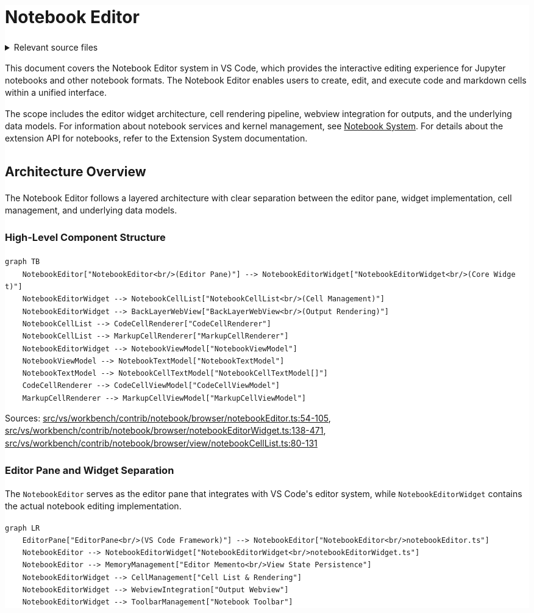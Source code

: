 # Notebook Editor

<details><summary>Relevant source files</summary></details>



This document covers the Notebook Editor system in VS Code, which provides the interactive editing experience for Jupyter notebooks and other notebook formats. The Notebook Editor enables users to create, edit, and execute code and markdown cells within a unified interface.

The scope includes the editor widget architecture, cell rendering pipeline, webview integration for outputs, and the underlying data models. For information about notebook services and kernel management, see [Notebook System](#6.1). For details about the extension API for notebooks, refer to the Extension System documentation.

## Architecture Overview

The Notebook Editor follows a layered architecture with clear separation between the editor pane, widget implementation, cell management, and underlying data models.

### High-Level Component Structure

```mermaid
graph TB
    NotebookEditor["NotebookEditor<br/>(Editor Pane)"] --> NotebookEditorWidget["NotebookEditorWidget<br/>(Core Widget)"]
    NotebookEditorWidget --> NotebookCellList["NotebookCellList<br/>(Cell Management)"]
    NotebookEditorWidget --> BackLayerWebView["BackLayerWebView<br/>(Output Rendering)"]
    NotebookCellList --> CodeCellRenderer["CodeCellRenderer"]
    NotebookCellList --> MarkupCellRenderer["MarkupCellRenderer"]
    NotebookEditorWidget --> NotebookViewModel["NotebookViewModel"]
    NotebookViewModel --> NotebookTextModel["NotebookTextModel"]
    NotebookTextModel --> NotebookCellTextModel["NotebookCellTextModel[]"]
    CodeCellRenderer --> CodeCellViewModel["CodeCellViewModel"]
    MarkupCellRenderer --> MarkupCellViewModel["MarkupCellViewModel"]
```

Sources: [src/vs/workbench/contrib/notebook/browser/notebookEditor.ts:54-105](), [src/vs/workbench/contrib/notebook/browser/notebookEditorWidget.ts:138-471](), [src/vs/workbench/contrib/notebook/browser/view/notebookCellList.ts:80-131]()

### Editor Pane and Widget Separation

The `NotebookEditor` serves as the editor pane that integrates with VS Code's editor system, while `NotebookEditorWidget` contains the actual notebook editing implementation.

```mermaid
graph LR
    EditorPane["EditorPane<br/>(VS Code Framework)"] --> NotebookEditor["NotebookEditor<br/>notebookEditor.ts"]
    NotebookEditor --> NotebookEditorWidget["NotebookEditorWidget<br/>notebookEditorWidget.ts"]
    NotebookEditor --> MemoryManagement["Editor Memento<br/>View State Persistence"]
    NotebookEditorWidget --> CellManagement["Cell List & Rendering"]
    NotebookEditorWidget --> WebviewIntegration["Output Webview"]
    NotebookEditorWidget --> ToolbarManagement["Notebook Toolbar"]
```
